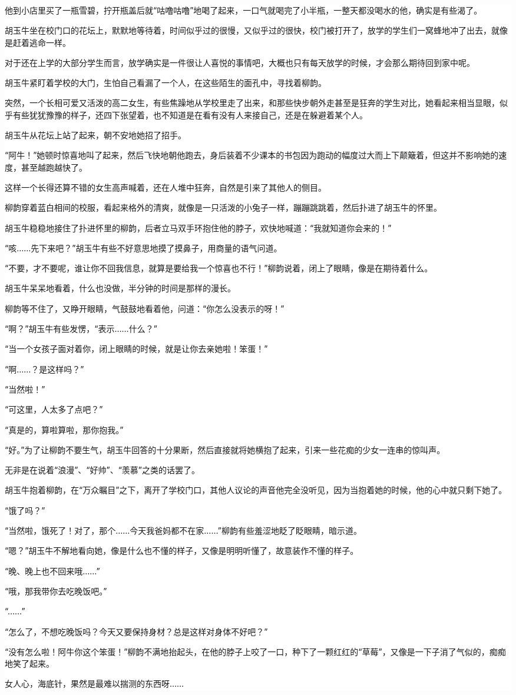 他到小店里买了一瓶雪碧，拧开瓶盖后就“咕噜咕噜”地喝了起来，一口气就喝完了小半瓶，一整天都没喝水的他，确实是有些渴了。

胡玉牛坐在校门口的花坛上，默默地等待着，时间似乎过的很慢，又似乎过的很快，校门被打开了，放学的学生们一窝蜂地冲了出去，就像是赶着逃命一样。

对于还在上学的大部分学生而言，放学确实是一件很让人喜悦的事情吧，大概也只有每天放学的时候，才会那么期待回到家中呢。

胡玉牛紧盯着学校的大门，生怕自己看漏了一个人，在这些陌生的面孔中，寻找着柳韵。

突然，一个长相可爱又活泼的高二女生，有些焦躁地从学校里走了出来，和那些快步朝外走甚至是狂奔的学生对比，她看起来相当显眼，似乎有些犹犹豫豫的样子，还四下张望着，也不知道是在看有没有人来接自己，还是在躲避着某个人。

胡玉牛从花坛上站了起来，朝不安地她招了招手。

“阿牛！”她顿时惊喜地叫了起来，然后飞快地朝他跑去，身后装着不少课本的书包因为跑动的幅度过大而上下颠簸着，但这并不影响她的速度，甚至越跑越快了。

这样一个长得还算不错的女生高声喊着，还在人堆中狂奔，自然是引来了其他人的侧目。

柳韵穿着蓝白相间的校服，看起来格外的清爽，就像是一只活泼的小兔子一样，蹦蹦跳跳着，然后扑进了胡玉牛的怀里。

胡玉牛稳稳地接住了扑进怀里的柳韵，后者立马双手环抱住他的脖子，欢快地喊道：“我就知道你会来的！”

“咳……先下来吧？”胡玉牛有些不好意思地摸了摸鼻子，用商量的语气问道。

“不要，才不要呢，谁让你不回我信息，就算是要给我一个惊喜也不行！”柳韵说着，闭上了眼睛，像是在期待着什么。

胡玉牛呆呆地看着，什么也没做，半分钟的时间是那样的漫长。

柳韵等不住了，又睁开眼睛，气鼓鼓地看着他，问道：“你怎么没表示的呀！”

“啊？”胡玉牛有些发愣，“表示……什么？”

“当一个女孩子面对着你，闭上眼睛的时候，就是让你去亲她啦！笨蛋！”

“啊……？是这样吗？”

“当然啦！”

“可这里，人太多了点吧？”

“真是的，算啦算啦，那你抱我。”

“好。”为了让柳韵不要生气，胡玉牛回答的十分果断，然后直接就将她横抱了起来，引来一些花痴的少女一连串的惊叫声。

无非是在说着“浪漫”、“好帅”、“羡慕”之类的话罢了。

胡玉牛抱着柳韵，在“万众瞩目”之下，离开了学校门口，其他人议论的声音他完全没听见，因为当抱着她的时候，他的心中就只剩下她了。

“饿了吗？”

“当然啦，饿死了！对了，那个……今天我爸妈都不在家……”柳韵有些羞涩地眨了眨眼睛，暗示道。

“嗯？”胡玉牛不解地看向她，像是什么也不懂的样子，又像是明明听懂了，故意装作不懂的样子。

“晚、晚上也不回来哦……”

“哦，那我带你去吃晚饭吧。”

“……”

“怎么了，不想吃晚饭吗？今天又要保持身材？总是这样对身体不好吧？”

“没有怎么啦！阿牛你这个笨蛋！”柳韵不满地抬起头，在他的脖子上咬了一口，种下了一颗红红的“草莓”，又像是一下子消了气似的，痴痴地笑了起来。

女人心，海底针，果然是最难以揣测的东西呀……
